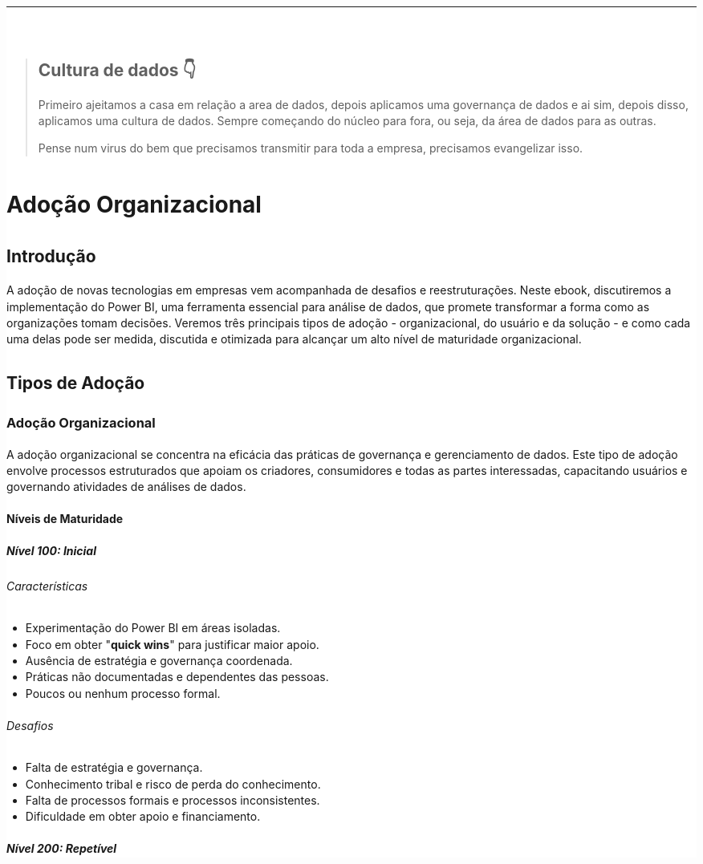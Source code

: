 * * *

&nbsp;

> ## Cultura de dados 👇
> 
> Primeiro ajeitamos a casa em relação a area de dados, depois aplicamos uma governança de dados e ai sim, depois disso, aplicamos uma cultura de dados. Sempre começando do núcleo para fora, ou seja, da área de dados para as outras.
> 
> Pense num virus do bem que precisamos transmitir para toda a empresa, precisamos evangelizar isso.

# Adoção Organizacional

## Introdução

A adoção de novas tecnologias em empresas vem acompanhada de desafios e reestruturações. Neste ebook, discutiremos a implementação do Power BI, uma ferramenta essencial para análise de dados, que promete transformar a forma como as organizações tomam decisões. Veremos três principais tipos de adoção - organizacional, do usuário e da solução - e como cada uma delas pode ser medida, discutida e otimizada para alcançar um alto nível de maturidade organizacional.

## Tipos de Adoção

### Adoção Organizacional

A adoção organizacional se concentra na eficácia das práticas de governança e gerenciamento de dados. Este tipo de adoção envolve processos estruturados que apoiam os criadores, consumidores e todas as partes interessadas, capacitando usuários e governando atividades de análises de dados.

#### Níveis de Maturidade

##### Nível 100: Inicial

###### Características

- Experimentação do Power BI em áreas isoladas.
- Foco em obter "**quick wins**" para justificar maior apoio.
- Ausência de estratégia e governança coordenada.
- Práticas não documentadas e dependentes das pessoas.
- Poucos ou nenhum processo formal.

###### Desafios

- Falta de estratégia e governança.
- Conhecimento tribal e risco de perda do conhecimento.
- Falta de processos formais e processos inconsistentes.
- Dificuldade em obter apoio e financiamento.

##### Nível 200: Repetível
